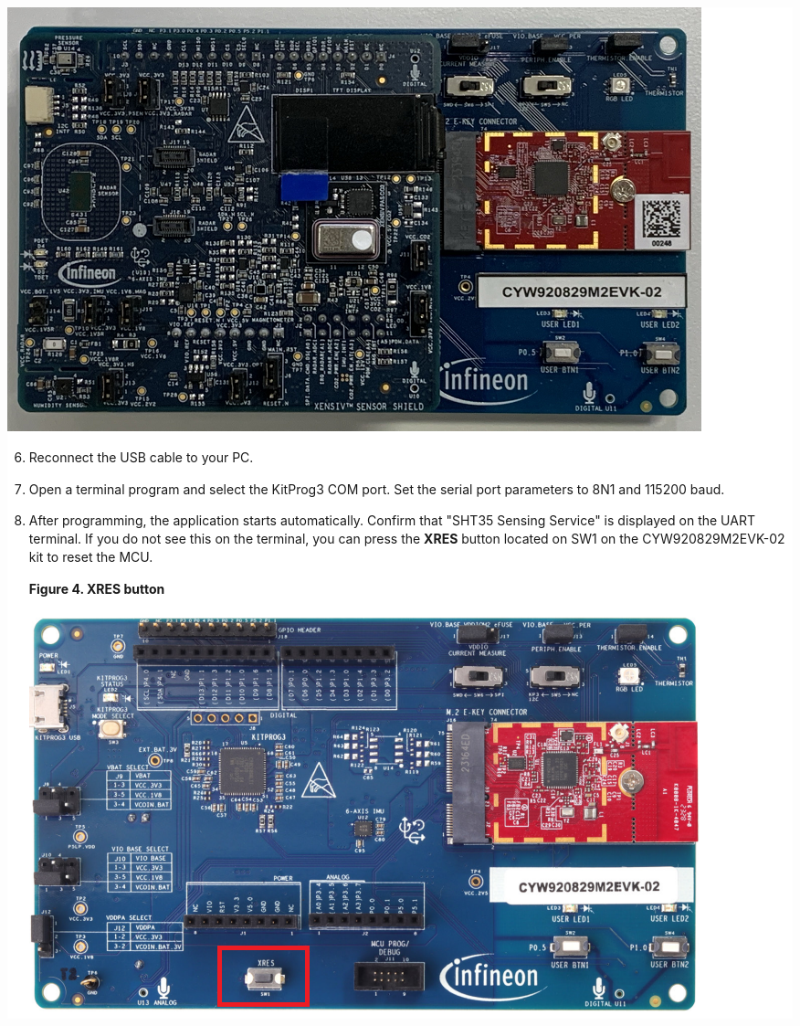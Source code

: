    ![](./images/fig3.cyw920829_xensiv_sensor_shield.png) 

6. Reconnect the USB cable to your PC.
   
7. Open a terminal program and select the KitProg3 COM port. Set the serial port parameters to 8N1 and 115200 baud.

8. After programming, the application starts automatically. Confirm that "SHT35 Sensing Service" is displayed on the UART terminal. If you do not see this on the terminal, you can press the **XRES** button located on SW1 on the CYW920829M2EVK-02 kit to reset the MCU.

   **Figure 4. XRES button**
   
   ![](./images/fig4.xres.png)
   